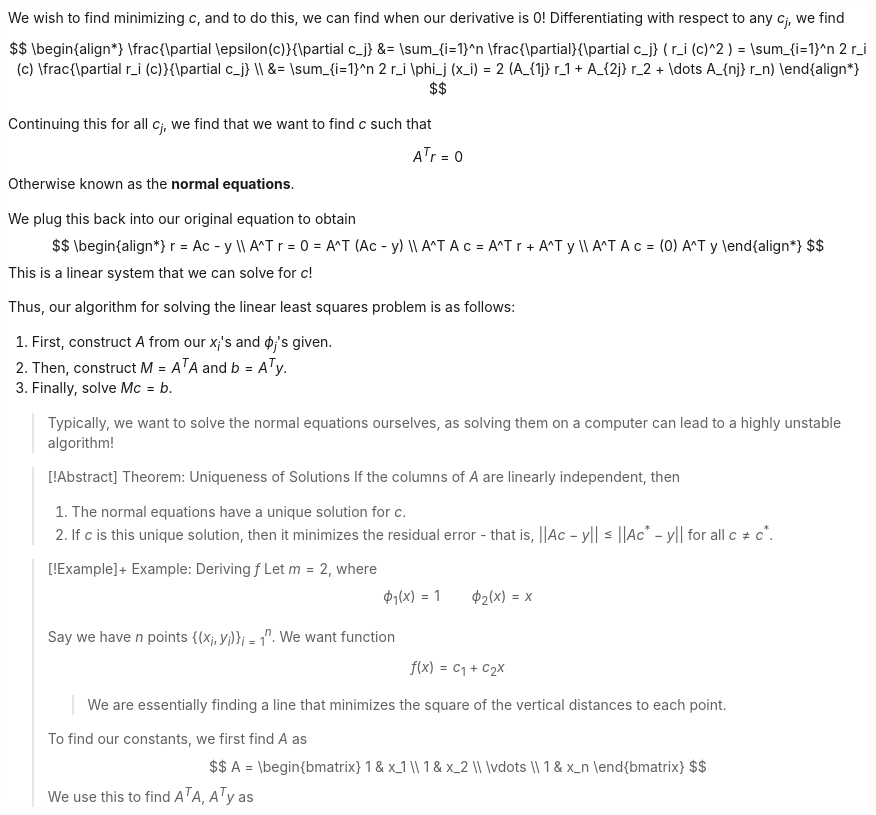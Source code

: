 We wish to find minimizing $c$, and to do this, we can find when our derivative is 0! Differentiating with respect to any $c_j$, we find
$$
\begin{align*}
    \frac{\partial \epsilon(c)}{\partial c_j} 
    &= \sum_{i=1}^n \frac{\partial}{\partial c_j} ( r_i (c)^2 ) = \sum_{i=1}^n 2 r_i (c) \frac{\partial r_i (c)}{\partial c_j} \\
    &= \sum_{i=1}^n 2 r_i \phi_j (x_i) = 2 (A_{1j} r_1 + A_{2j} r_2 + \dots A_{nj} r_n)
\end{align*}
$$

Continuing this for all $c_j$, we find that we want to find $c$ such that
$$
A^T r = 0
$$
Otherwise known as the **normal equations**.

We plug this back into our original equation to obtain
$$
\begin{align*}
    r = Ac - y \\
    A^T r = 0 = A^T (Ac - y) \\
    A^T A c = A^T r + A^T y \\
    A^T A c = (0) A^T y
\end{align*}
$$
This is a linear system that we can solve for $c$! 

Thus, our algorithm for solving the linear least squares problem is as follows:
1. First, construct $A$ from our $x_i$'s and $\phi_j$'s given.
2. Then, construct $M = A^T A$ and $b = A^T y$.
3. Finally, solve $Mc = b$.

> Typically, we want to solve the normal equations ourselves, as solving them on a computer can lead to a highly unstable algorithm!

> [!Abstract] Theorem: Uniqueness of Solutions
> If the columns of $A$ are linearly independent, then
> 1. The normal equations have a unique solution for $c$.
> 2. If $c$ is this unique solution, then it minimizes the residual error - that is, $||Ac - y|| \le ||Ac^* - y||$ for all $c \ne c^*$.

> [!Example]+ Example: Deriving $f$
> Let $m = 2$, where
> $$
> \phi_1 (x) = 1 \qquad \phi_2 (x) = x
> $$
>
> Say we have $n$ points $\{(x_i,y_i)\}_{i=1}^n$. We want function
> $$
> f(x) = c_1 + c_2 x
> $$
> > We are essentially finding a line that minimizes the square of the vertical distances to each point.
> 
> To find our constants, we first find $A$ as
> $$
> A =
> \begin{bmatrix}
>     1 & x_1 \\
>     1 & x_2 \\
>     \vdots \\
>     1 & x_n
> \end{bmatrix}
> $$
> We use this to find $A^T A$, $A^T y$ as